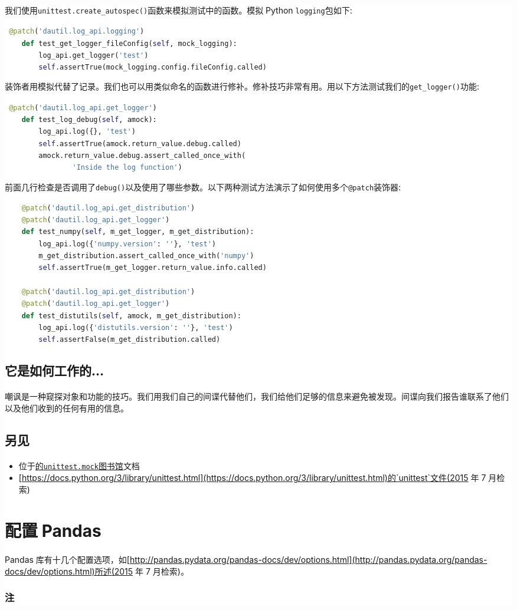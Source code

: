 我们使用`unittest.create_autospec()`函数来模拟测试中的函数。模拟 Python `logging`包如下:

```py
 @patch('dautil.log_api.logging')
    def test_get_logger_fileConfig(self, mock_logging):
        log_api.get_logger('test')
        self.assertTrue(mock_logging.config.fileConfig.called)
```

装饰者用模拟代替了记录。我们也可以用类似命名的函数进行修补。修补技巧非常有用。用以下方法测试我们的`get_logger()`功能:

```py
 @patch('dautil.log_api.get_logger')
    def test_log_debug(self, amock):
        log_api.log({}, 'test')
        self.assertTrue(amock.return_value.debug.called)
        amock.return_value.debug.assert_called_once_with(
                'Inside the log function')
```

前面几行检查是否调用了`debug()`以及使用了哪些参数。以下两种测试方法演示了如何使用多个`@patch`装饰器:

```py
    @patch('dautil.log_api.get_distribution')
    @patch('dautil.log_api.get_logger')
    def test_numpy(self, m_get_logger, m_get_distribution):
        log_api.log({'numpy.version': ''}, 'test')
        m_get_distribution.assert_called_once_with('numpy')
        self.assertTrue(m_get_logger.return_value.info.called)

    @patch('dautil.log_api.get_distribution')
    @patch('dautil.log_api.get_logger')
    def test_distutils(self, amock, m_get_distribution):
        log_api.log({'distutils.version': ''}, 'test')
        self.assertFalse(m_get_distribution.called)
```

## 它是如何工作的...

嘲讽是一种窥探对象和功能的技巧。我们用我们自己的间谍代替他们，我们给他们足够的信息来避免被发现。间谍向我们报告谁联系了他们以及他们收到的任何有用的信息。

## 另见

*   位于[的`unittest.mock`图书馆](https://docs.python.org/3/library/unittest.mock.html#patch-object)文档
*   [https://docs.python.org/3/library/unittest.html](https://docs.python.org/3/library/unittest.html)的`unittest`文件(2015 年 7 月检索)

# 配置 Pandas

Pandas 库有十几个配置选项，如[http://pandas.pydata.org/pandas-docs/dev/options.html](http://pandas.pydata.org/pandas-docs/dev/options.html)所述(2015 年 7 月检索)。

### 注
